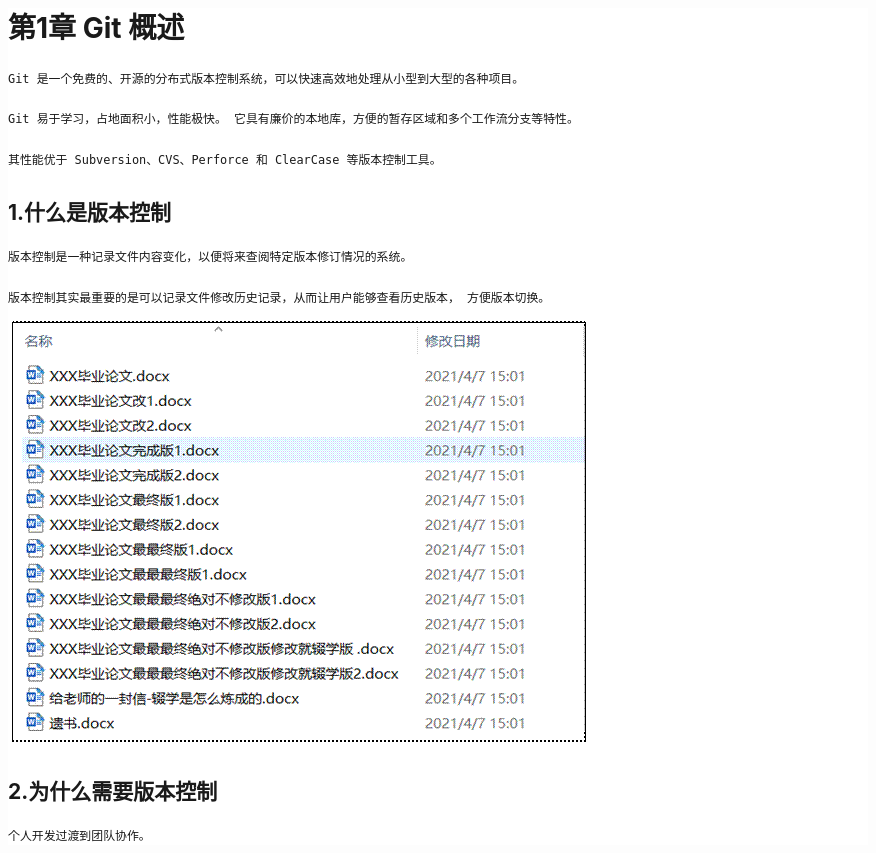 

# 第1章 Git 概述

 

```apl
Git 是一个免费的、开源的分布式版本控制系统，可以快速高效地处理从小型到大型的各种项目。

Git 易于学习，占地面积小，性能极快。 它具有廉价的本地库，方便的暂存区域和多个工作流分支等特性。

其性能优于 Subversion、CVS、Perforce 和 ClearCase 等版本控制工具。
```



## 1.什么是版本控制

```apl
版本控制是一种记录文件内容变化，以便将来查阅特定版本修订情况的系统。

版本控制其实最重要的是可以记录文件修改历史记录，从而让用户能够查看历史版本， 方便版本切换。
```

​									![](assets/202208221122966.gif)






## 2.为什么需要版本控制

```apl
个人开发过渡到团队协作。
```
